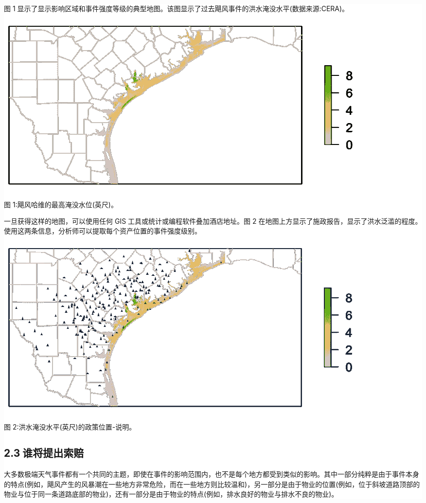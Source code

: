 图 1 显示了显示影响区域和事件强度等级的典型地图。该图显示了过去飓风事件的洪水淹没水平(数据来源:CERA)。

![](img/b3874bc4495ce5d40cc9241ddfad4a8b.png)

图 1:飓风哈维的最高淹没水位(英尺)。

一旦获得这样的地图，可以使用任何 GIS 工具或统计或编程软件叠加酒店地址。图 2 在地图上方显示了施政报告，显示了洪水泛滥的程度。使用这两条信息，分析师可以提取每个资产位置的事件强度级别。

![](img/8ba5c3762693e6b547b41266d220f5fd.png)

图 2:洪水淹没水平(英尺)的政策位置-说明。

## 2.3 谁将提出索赔

大多数极端天气事件都有一个共同的主题，即使在事件的影响范围内，也不是每个地方都受到类似的影响。其中一部分纯粹是由于事件本身的特点(例如，飓风产生的风暴潮在一些地方非常危险，而在一些地方则比较温和)，另一部分是由于物业的位置(例如，位于斜坡道路顶部的物业与位于同一条道路底部的物业)，还有一部分是由于物业的特点(例如，排水良好的物业与排水不良的物业)。
